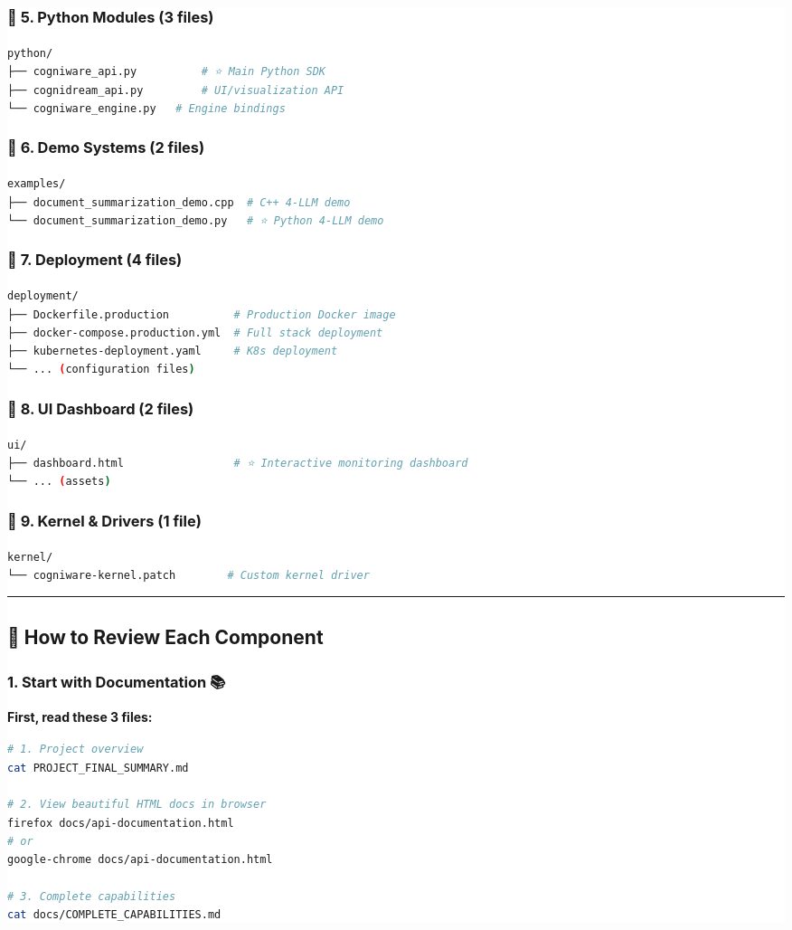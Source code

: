 ### 📁 **5. Python Modules (3 files)**

```bash
python/
├── cogniware_api.py          # ⭐ Main Python SDK
├── cognidream_api.py         # UI/visualization API
└── cogniware_engine.py   # Engine bindings
```

### 📁 **6. Demo Systems (2 files)**

```bash
examples/
├── document_summarization_demo.cpp  # C++ 4-LLM demo
└── document_summarization_demo.py   # ⭐ Python 4-LLM demo
```

### 📁 **7. Deployment (4 files)**

```bash
deployment/
├── Dockerfile.production          # Production Docker image
├── docker-compose.production.yml  # Full stack deployment
├── kubernetes-deployment.yaml     # K8s deployment
└── ... (configuration files)
```

### 📁 **8. UI Dashboard (2 files)**

```bash
ui/
├── dashboard.html                 # ⭐ Interactive monitoring dashboard
└── ... (assets)
```

### 📁 **9. Kernel & Drivers (1 file)**

```bash
kernel/
└── cogniware-kernel.patch        # Custom kernel driver
```

---

## 🎯 How to Review Each Component

### 1. Start with Documentation 📚

**First, read these 3 files:**

```bash
# 1. Project overview
cat PROJECT_FINAL_SUMMARY.md

# 2. View beautiful HTML docs in browser
firefox docs/api-documentation.html
# or
google-chrome docs/api-documentation.html

# 3. Complete capabilities
cat docs/COMPLETE_CAPABILITIES.md
```
